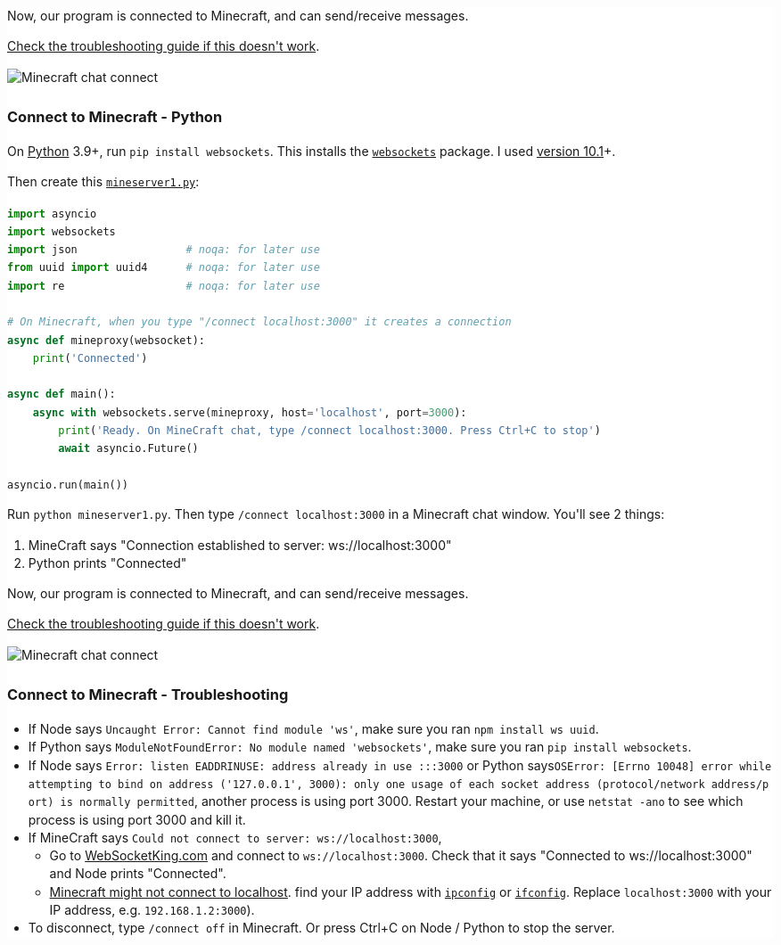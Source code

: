 Now, our program is connected to Minecraft, and can send/receive messages.

[Check the troubleshooting guide if this doesn't work](#connect-to-minecraft-troubleshooting).

![Minecraft chat connect](img/minecraft-chat-connected.png)

### Connect to Minecraft - Python

On [Python](https://www.python.org/) 3.9+, run `pip install websockets`.
This installs the [`websockets`](https://pypi.org/project/websockets/) package.
I used [version 10.1](https://pypi.org/project/websockets/10.1/)+.

Then create this [`mineserver1.py`](mineserver1.py):

```py
import asyncio
import websockets
import json                 # noqa: for later use
from uuid import uuid4      # noqa: for later use
import re                   # noqa: for later use

# On Minecraft, when you type "/connect localhost:3000" it creates a connection
async def mineproxy(websocket):
    print('Connected')

async def main():
    async with websockets.serve(mineproxy, host='localhost', port=3000):
        print('Ready. On MineCraft chat, type /connect localhost:3000. Press Ctrl+C to stop')
        await asyncio.Future()

asyncio.run(main())
```

Run `python mineserver1.py`. Then type `/connect localhost:3000` in a Minecraft chat window. You'll see 2 things:

1. MineCraft says "Connection established to server: ws://localhost:3000"
2. Python prints "Connected"

Now, our program is connected to Minecraft, and can send/receive messages.

[Check the troubleshooting guide if this doesn't work](#connect-to-minecraft-troubleshooting).

![Minecraft chat connect](img/minecraft-chat-connected.png)

### Connect to Minecraft - Troubleshooting

- If Node says `Uncaught Error: Cannot find module 'ws'`, make sure you ran `npm install ws uuid`.
- If Python says `ModuleNotFoundError: No module named 'websockets'`, make sure you ran `pip install websockets`.
- If Node says `Error: listen EADDRINUSE: address already in use :::3000` or Python says`OSError: [Errno 10048] error while attempting to bind on address ('127.0.0.1', 3000): only one usage of each socket address (protocol/network address/port) is normally permitted`, another process is using port 3000. Restart your machine, or use `netstat -ano` to see which process is using port 3000 and kill it.
- If MineCraft says `Could not connect to server: ws://localhost:3000`,
  - Go to [WebSocketKing.com](https://websocketking.com/) and connect to `ws://localhost:3000`. Check that it says "Connected to ws://localhost:3000" and Node prints "Connected".
  - [Minecraft might not connect to localhost](https://doc.pmmp.io/en/rtfd/faq/connecting/win10localhostcantconnect.html). find your IP address with [`ipconfig`](https://docs.microsoft.com/en-us/windows-server/administration/windows-commands/ipconfig) or [`ifconfig`](https://en.wikipedia.org/wiki/Ifconfig). Replace `localhost:3000` with your IP address, e.g. `192.168.1.2:3000`).
- To disconnect, type `/connect off` in Minecraft. Or press Ctrl+C on Node / Python to stop the server.
